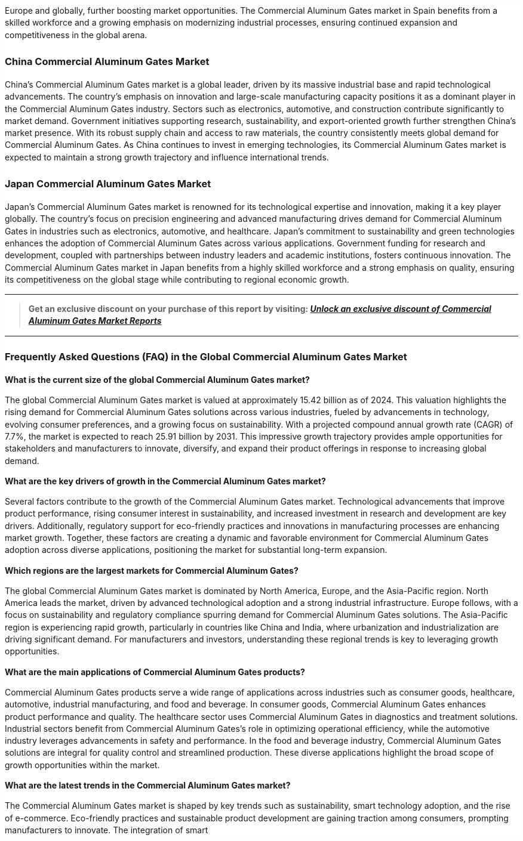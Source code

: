 Europe and globally, further boosting market opportunities. The Commercial Aluminum Gates market in Spain benefits from a skilled workforce and a growing emphasis on modernizing industrial processes, ensuring continued expansion and competitiveness in the global arena.</p><h3>China Commercial Aluminum Gates Market</h3><p>China&rsquo;s Commercial Aluminum Gates market is a global leader, driven by its massive industrial base and rapid technological advancements. The country&rsquo;s emphasis on innovation and large-scale manufacturing capacity positions it as a dominant player in the Commercial Aluminum Gates industry. Sectors such as electronics, automotive, and construction contribute significantly to market demand. Government initiatives supporting research, sustainability, and export-oriented growth further strengthen China&rsquo;s market presence. With its robust supply chain and access to raw materials, the country consistently meets global demand for Commercial Aluminum Gates. As China continues to invest in emerging technologies, its Commercial Aluminum Gates market is expected to maintain a strong growth trajectory and influence international trends.</p><h3>Japan Commercial Aluminum Gates Market</h3><p>Japan&rsquo;s Commercial Aluminum Gates market is renowned for its technological expertise and innovation, making it a key player globally. The country&rsquo;s focus on precision engineering and advanced manufacturing drives demand for Commercial Aluminum Gates in industries such as electronics, automotive, and healthcare. Japan&rsquo;s commitment to sustainability and green technologies enhances the adoption of Commercial Aluminum Gates across various applications. Government funding for research and development, coupled with partnerships between industry leaders and academic institutions, fosters continuous innovation. The Commercial Aluminum Gates market in Japan benefits from a highly skilled workforce and a strong emphasis on quality, ensuring its competitiveness on the global stage while contributing to regional economic growth.</p><hr /><blockquote><p><strong>Get an exclusive discount on your purchase of this report by visiting: <em><a href="://marketresearchpulse.com/ask-for-discount/62678?utm_source=Github&amp;utm_medium=0116">Unlock an exclusive discount of Commercial Aluminum Gates Market Reports</a></em>&nbsp;</strong></p></blockquote><hr /><h3>Frequently Asked Questions (FAQ) in the Global Commercial Aluminum Gates Market</h3><p><strong>What is the current size of the global Commercial Aluminum Gates market?</strong></p><p>The global Commercial Aluminum Gates market is valued at approximately 15.42 billion as of 2024. This valuation highlights the rising demand for Commercial Aluminum Gates solutions across various industries, fueled by advancements in technology, evolving consumer preferences, and a growing focus on sustainability. With a projected compound annual growth rate (CAGR) of 7.7%, the market is expected to reach 25.91 billion by 2031. This impressive growth trajectory provides ample opportunities for stakeholders and manufacturers to innovate, diversify, and expand their product offerings in response to increasing global demand.</p><p><strong>What are the key drivers of growth in the Commercial Aluminum Gates market?</strong></p><p>Several factors contribute to the growth of the Commercial Aluminum Gates market. Technological advancements that improve product performance, rising consumer interest in sustainability, and increased investment in research and development are key drivers. Additionally, regulatory support for eco-friendly practices and innovations in manufacturing processes are enhancing market growth. Together, these factors are creating a dynamic and favorable environment for Commercial Aluminum Gates adoption across diverse applications, positioning the market for substantial long-term expansion.</p><p><strong>Which regions are the largest markets for Commercial Aluminum Gates?</strong></p><p>The global Commercial Aluminum Gates market is dominated by North America, Europe, and the Asia-Pacific region. North America leads the market, driven by advanced technological adoption and a strong industrial infrastructure. Europe follows, with a focus on sustainability and regulatory compliance spurring demand for Commercial Aluminum Gates solutions. The Asia-Pacific region is experiencing rapid growth, particularly in countries like China and India, where urbanization and industrialization are driving significant demand. For manufacturers and investors, understanding these regional trends is key to leveraging growth opportunities.</p><p><strong>What are the main applications of Commercial Aluminum Gates products?</strong></p><p>Commercial Aluminum Gates products serve a wide range of applications across industries such as consumer goods, healthcare, automotive, industrial manufacturing, and food and beverage. In consumer goods, Commercial Aluminum Gates enhances product performance and quality. The healthcare sector uses Commercial Aluminum Gates in diagnostics and treatment solutions. Industrial sectors benefit from Commercial Aluminum Gates&rsquo;s role in optimizing operational efficiency, while the automotive industry leverages advancements in safety and performance. In the food and beverage industry, Commercial Aluminum Gates solutions are integral for quality control and streamlined production. These diverse applications highlight the broad scope of growth opportunities within the market.</p><p><strong>What are the latest trends in the Commercial Aluminum Gates market?</strong></p><p>The Commercial Aluminum Gates market is shaped by key trends such as sustainability, smart technology adoption, and the rise of e-commerce. Eco-friendly practices and sustainable product development are gaining traction among consumers, prompting manufacturers to innovate. The integration of smart